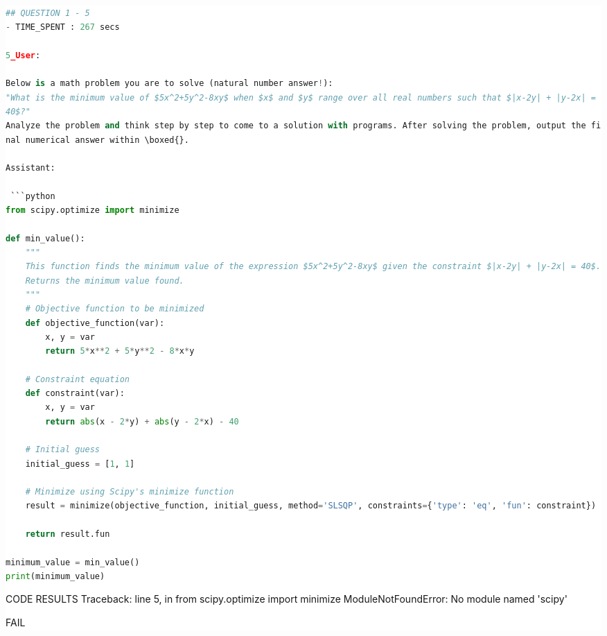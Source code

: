 ```python
## QUESTION 1 - 5 
- TIME_SPENT : 267 secs

5_User:

Below is a math problem you are to solve (natural number answer!):
"What is the minimum value of $5x^2+5y^2-8xy$ when $x$ and $y$ range over all real numbers such that $|x-2y| + |y-2x| = 40$?"
Analyze the problem and think step by step to come to a solution with programs. After solving the problem, output the final numerical answer within \boxed{}.

Assistant:

 ```python
from scipy.optimize import minimize

def min_value():
    """
    This function finds the minimum value of the expression $5x^2+5y^2-8xy$ given the constraint $|x-2y| + |y-2x| = 40$.
    Returns the minimum value found.
    """
    # Objective function to be minimized
    def objective_function(var):
        x, y = var
        return 5*x**2 + 5*y**2 - 8*x*y

    # Constraint equation
    def constraint(var):
        x, y = var
        return abs(x - 2*y) + abs(y - 2*x) - 40

    # Initial guess
    initial_guess = [1, 1]

    # Minimize using Scipy's minimize function
    result = minimize(objective_function, initial_guess, method='SLSQP', constraints={'type': 'eq', 'fun': constraint})

    return result.fun

minimum_value = min_value()
print(minimum_value)
```

CODE RESULTS Traceback: line 5, in <module>
    from scipy.optimize import minimize
ModuleNotFoundError: No module named 'scipy'

FAIL

